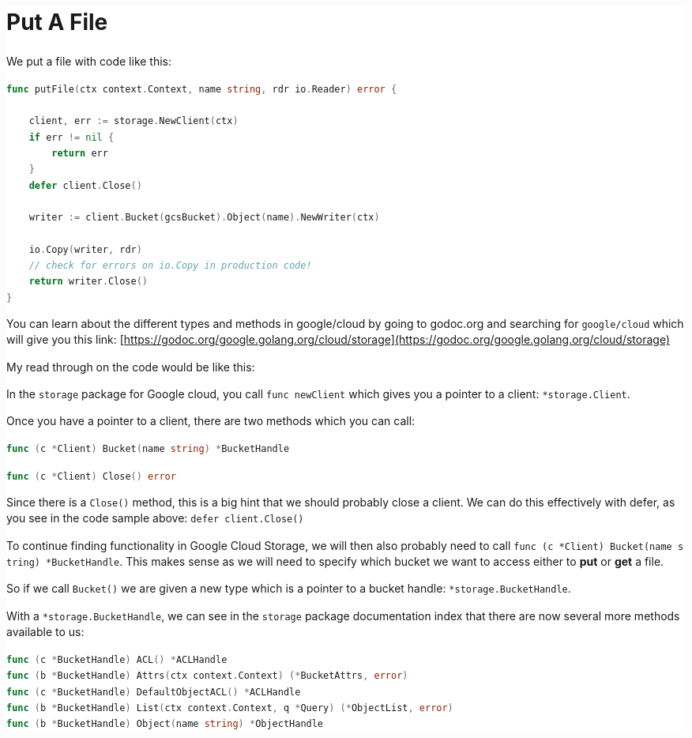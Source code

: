 # Put A File

We put a file with code like this:

```go
func putFile(ctx context.Context, name string, rdr io.Reader) error {

	client, err := storage.NewClient(ctx)
	if err != nil {
		return err
	}
	defer client.Close()

	writer := client.Bucket(gcsBucket).Object(name).NewWriter(ctx)

	io.Copy(writer, rdr)
	// check for errors on io.Copy in production code!
	return writer.Close()
}
```

You can learn about the different types and methods in google/cloud by going to godoc.org and searching for `google/cloud` which will give you this link: [https://godoc.org/google.golang.org/cloud/storage](https://godoc.org/google.golang.org/cloud/storage)

My read through on the code would be like this:

In the `storage` package for Google cloud, you call `func newClient` which gives you a pointer to a client: `*storage.Client`.

Once you have a pointer to a client, there are two methods which you can call:

```go
func (c *Client) Bucket(name string) *BucketHandle
```

```go
func (c *Client) Close() error
```

Since there is a `Close()` method, this is a big hint that we should probably close a client. We can do this effectively with defer, as you see in the code sample above: `defer client.Close()`

To continue finding functionality in Google Cloud Storage, we will then also probably need to call `func (c *Client) Bucket(name string) *BucketHandle`. This makes sense as we will need to specify which bucket we want to access either to **put** or **get** a file.

So if we call `Bucket()` we are given a new type which is a pointer to a bucket handle: `*storage.BucketHandle`.

With a `*storage.BucketHandle`, we can see in the `storage` package documentation index that there are now several more methods available to us:
 
 ```go
 func (c *BucketHandle) ACL() *ACLHandle
 func (b *BucketHandle) Attrs(ctx context.Context) (*BucketAttrs, error)
 func (c *BucketHandle) DefaultObjectACL() *ACLHandle
 func (b *BucketHandle) List(ctx context.Context, q *Query) (*ObjectList, error)
 func (b *BucketHandle) Object(name string) *ObjectHandle
 ```
 